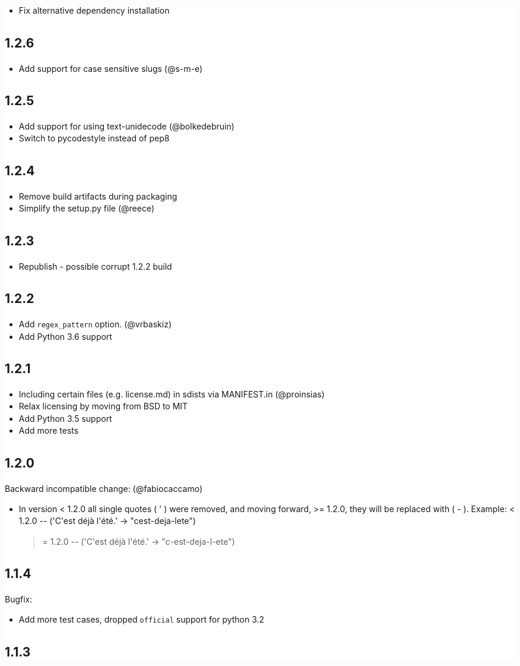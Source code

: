 - Fix alternative dependency installation

## 1.2.6

- Add support for case sensitive slugs (@s-m-e)

## 1.2.5

- Add support for using text-unidecode (@bolkedebruin)
- Switch to pycodestyle instead of pep8

## 1.2.4

- Remove build artifacts during packaging
- Simplify the setup.py file (@reece)

## 1.2.3

- Republish - possible corrupt 1.2.2 build

## 1.2.2

- Add `regex_pattern` option. (@vrbaskiz)
- Add Python 3.6 support

## 1.2.1

- Including certain files (e.g. license.md) in sdists via MANIFEST.in (@proinsias)
- Relax licensing by moving from BSD to MIT
- Add Python 3.5 support
- Add more tests

## 1.2.0

Backward incompatible change: (@fabiocaccamo)

- In version < 1.2.0 all single quotes ( ' ) were removed, and
  moving forward, >= 1.2.0, they will be replaced with ( - ).
  Example:
  < 1.2.0 -- ('C\'est déjà l\'été.' -> "cest-deja-lete")
  > = 1.2.0 -- ('C\'est déjà l\'été.' -> "c-est-deja-l-ete")

## 1.1.4

Bugfix:

- Add more test cases, dropped `official` support for python 3.2

## 1.1.3
